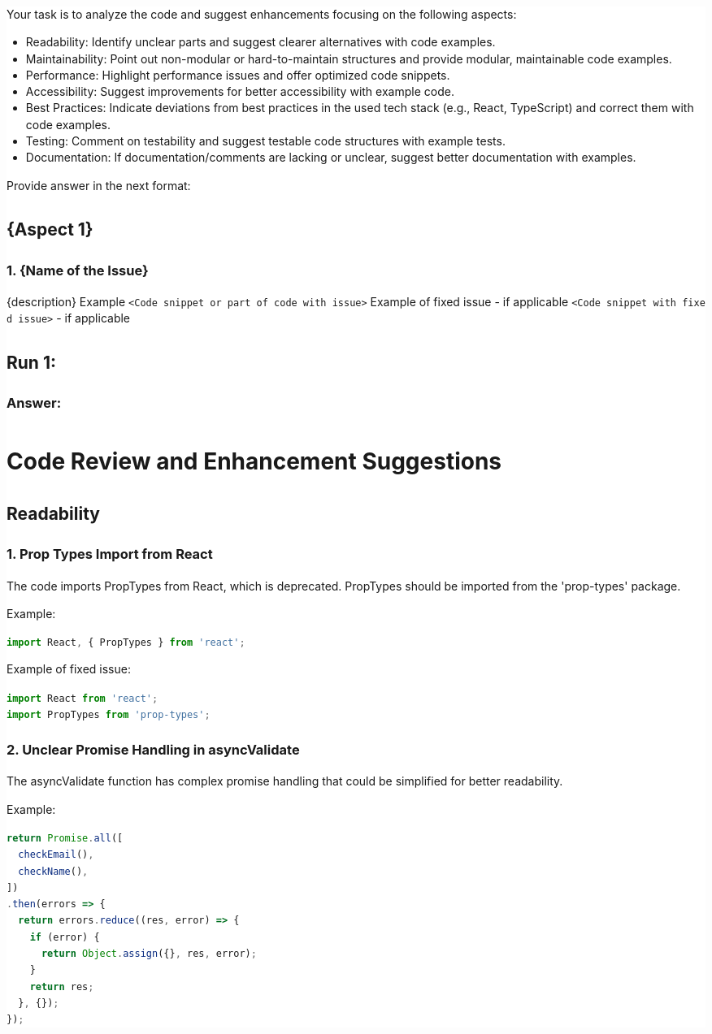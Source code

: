 
Your task is to analyze the code and suggest enhancements focusing on the following aspects:
- Readability: Identify unclear parts and suggest clearer alternatives with code examples.
- Maintainability: Point out non-modular or hard-to-maintain structures and provide modular, maintainable code examples.
- Performance: Highlight performance issues and offer optimized code snippets.
- Accessibility: Suggest improvements for better accessibility with example code.
- Best Practices: Indicate deviations from best practices in the used tech stack (e.g., React, TypeScript) and correct them with code examples.
- Testing: Comment on testability and suggest testable code structures with example tests.
- Documentation: If documentation/comments are lacking or unclear, suggest better documentation with examples.

Provide answer in the next format:
## {Aspect 1}
### 1. {Name of the Issue}
{description}
Example
```<Code snippet or part of code with issue>```
Example of fixed issue - if applicable
```<Code snippet with fixed issue>``` - if applicable
## Run 1:
### Answer:
# Code Review and Enhancement Suggestions

## Readability

### 1. Prop Types Import from React
The code imports PropTypes from React, which is deprecated. PropTypes should be imported from the 'prop-types' package.

Example:
```js
import React, { PropTypes } from 'react';
```

Example of fixed issue:
```js
import React from 'react';
import PropTypes from 'prop-types';
```

### 2. Unclear Promise Handling in asyncValidate
The asyncValidate function has complex promise handling that could be simplified for better readability.

Example:
```js
return Promise.all([
  checkEmail(),
  checkName(),
])
.then(errors => {
  return errors.reduce((res, error) => {
    if (error) {
      return Object.assign({}, res, error);
    }
    return res;
  }, {});
});
```
